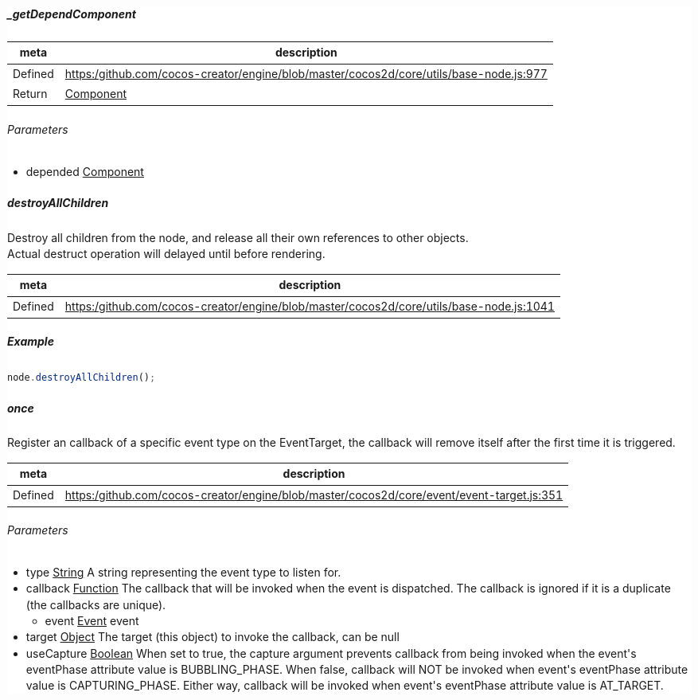 ##### _getDependComponent



| meta | description |
|------|-------------|
| Defined | [https:/github.com/cocos-creator/engine/blob/master/cocos2d/core/utils/base-node.js:977](https:/github.com/cocos-creator/engine/blob/master/cocos2d/core/utils/base-node.js#L977) |
| Return 		 | <a href="../classes/Component.html" class="crosslink">Component</a> 

###### Parameters
- depended <a href="../classes/Component.html" class="crosslink">Component</a> 


##### destroyAllChildren

Destroy all children from the node, and release all their own references to other objects.<br/>
Actual destruct operation will delayed until before rendering.

| meta | description |
|------|-------------|
| Defined | [https:/github.com/cocos-creator/engine/blob/master/cocos2d/core/utils/base-node.js:1041](https:/github.com/cocos-creator/engine/blob/master/cocos2d/core/utils/base-node.js#L1041) |


##### Example

```js
node.destroyAllChildren();
```

##### once

Register an callback of a specific event type on the EventTarget,
the callback will remove itself after the first time it is triggered.

| meta | description |
|------|-------------|
| Defined | [https:/github.com/cocos-creator/engine/blob/master/cocos2d/core/event/event-target.js:351](https:/github.com/cocos-creator/engine/blob/master/cocos2d/core/event/event-target.js#L351) |

###### Parameters
- type <a href="https://developer.mozilla.org/en/JavaScript/Reference/Global_Objects/String" class="crosslink external" target="_blank">String</a> A string representing the event type to listen for.
- callback <a href="https://developer.mozilla.org/en/JavaScript/Reference/Global_Objects/Function" class="crosslink external" target="_blank">Function</a> The callback that will be invoked when the event is dispatched.
                             The callback is ignored if it is a duplicate (the callbacks are unique).
	- event <a href="../classes/Event.html" class="crosslink">Event</a> event
- target <a href="https://developer.mozilla.org/en/JavaScript/Reference/Global_Objects/Object" class="crosslink external" target="_blank">Object</a> The target (this object) to invoke the callback, can be null
- useCapture <a href="https://developer.mozilla.org/en/JavaScript/Reference/Global_Objects/Boolean" class="crosslink external" target="_blank">Boolean</a> When set to true, the capture argument prevents callback
                             from being invoked when the event's eventPhase attribute value is BUBBLING_PHASE.
                             When false, callback will NOT be invoked when event's eventPhase attribute value is CAPTURING_PHASE.
                             Either way, callback will be invoked when event's eventPhase attribute value is AT_TARGET.
